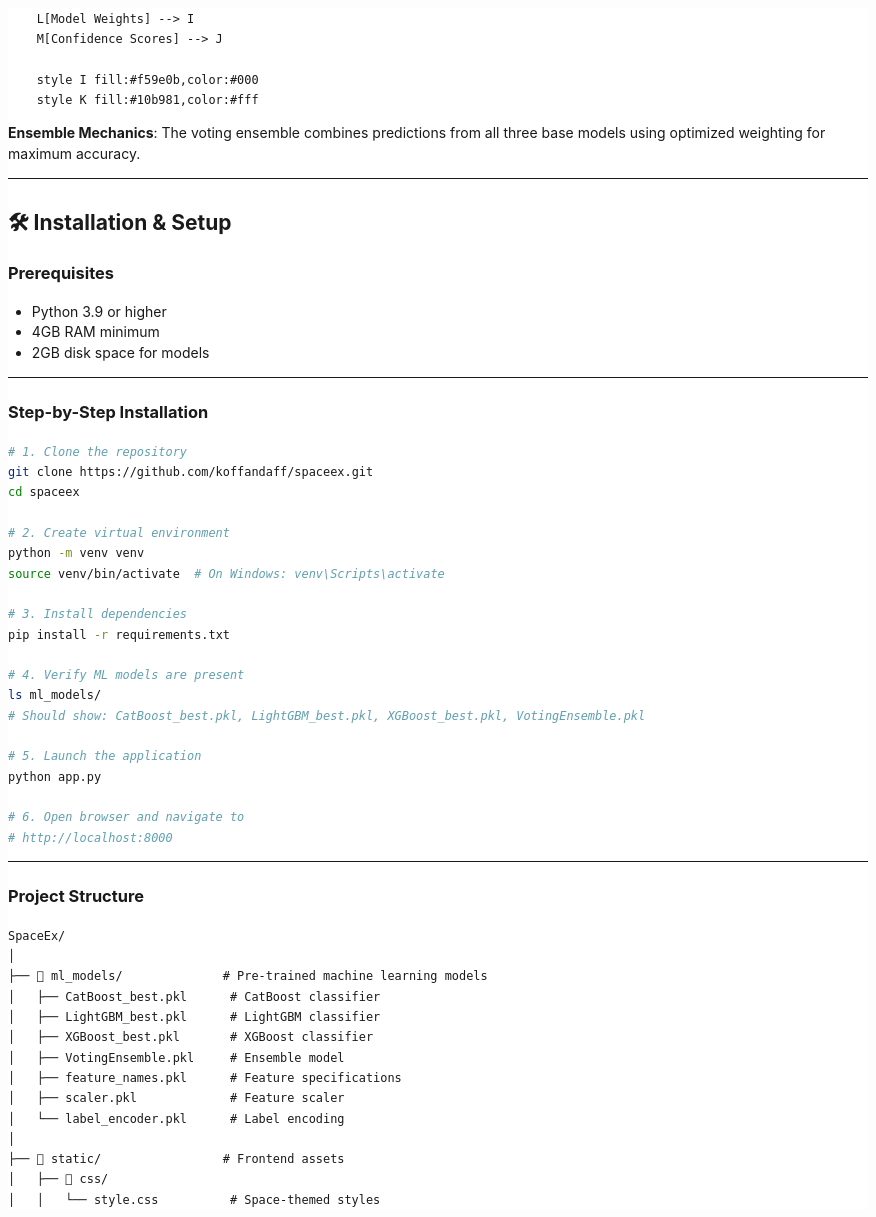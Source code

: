 ```mermaid
    L[Model Weights] --> I
    M[Confidence Scores] --> J
    
    style I fill:#f59e0b,color:#000
    style K fill:#10b981,color:#fff
```

**Ensemble Mechanics**: The voting ensemble combines predictions from all three base models using optimized weighting for maximum accuracy.

---

## 🛠️ Installation & Setup

### Prerequisites
- Python 3.9 or higher
- 4GB RAM minimum
- 2GB disk space for models

---

### Step-by-Step Installation

```bash
# 1. Clone the repository
git clone https://github.com/koffandaff/spaceex.git
cd spaceex

# 2. Create virtual environment
python -m venv venv
source venv/bin/activate  # On Windows: venv\Scripts\activate

# 3. Install dependencies
pip install -r requirements.txt

# 4. Verify ML models are present
ls ml_models/
# Should show: CatBoost_best.pkl, LightGBM_best.pkl, XGBoost_best.pkl, VotingEnsemble.pkl

# 5. Launch the application
python app.py

# 6. Open browser and navigate to
# http://localhost:8000
```
---

### Project Structure

```
SpaceEx/
│
├── 📁 ml_models/              # Pre-trained machine learning models
│   ├── CatBoost_best.pkl      # CatBoost classifier
│   ├── LightGBM_best.pkl      # LightGBM classifier  
│   ├── XGBoost_best.pkl       # XGBoost classifier
│   ├── VotingEnsemble.pkl     # Ensemble model
│   ├── feature_names.pkl      # Feature specifications
│   ├── scaler.pkl             # Feature scaler
│   └── label_encoder.pkl      # Label encoding
│
├── 📁 static/                 # Frontend assets
│   ├── 📁 css/
│   │   └── style.css          # Space-themed styles
```